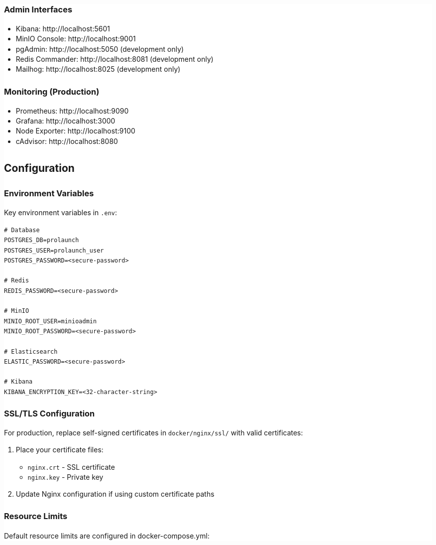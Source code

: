 ### Admin Interfaces
- Kibana: http://localhost:5601
- MinIO Console: http://localhost:9001
- pgAdmin: http://localhost:5050 (development only)
- Redis Commander: http://localhost:8081 (development only)
- Mailhog: http://localhost:8025 (development only)

### Monitoring (Production)
- Prometheus: http://localhost:9090
- Grafana: http://localhost:3000
- Node Exporter: http://localhost:9100
- cAdvisor: http://localhost:8080

## Configuration

### Environment Variables

Key environment variables in `.env`:

```env
# Database
POSTGRES_DB=prolaunch
POSTGRES_USER=prolaunch_user
POSTGRES_PASSWORD=<secure-password>

# Redis
REDIS_PASSWORD=<secure-password>

# MinIO
MINIO_ROOT_USER=minioadmin
MINIO_ROOT_PASSWORD=<secure-password>

# Elasticsearch
ELASTIC_PASSWORD=<secure-password>

# Kibana
KIBANA_ENCRYPTION_KEY=<32-character-string>
```

### SSL/TLS Configuration

For production, replace self-signed certificates in `docker/nginx/ssl/` with valid certificates:

1. Place your certificate files:
   - `nginx.crt` - SSL certificate
   - `nginx.key` - Private key

2. Update Nginx configuration if using custom certificate paths

### Resource Limits

Default resource limits are configured in docker-compose.yml:
